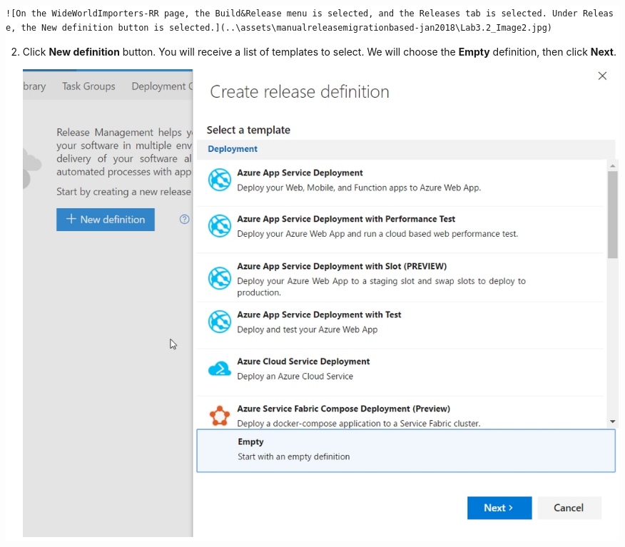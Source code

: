     ![On the WideWorldImporters-RR page, the Build&Release menu is selected, and the Releases tab is selected. Under Release, the New definition button is selected.](..\assets\manualreleasemigrationbased-jan2018\Lab3.2_Image2.jpg)

2. Click **New definition** button. You will receive a list of templates to select. We will choose the **Empty** definition, then click **Next**.

    ![On the Create release definition page, under Select a template, Empty is selected.](..\assets\manualreleasemigrationbased-jan2018\Lab3.2_Image3.jpg)
